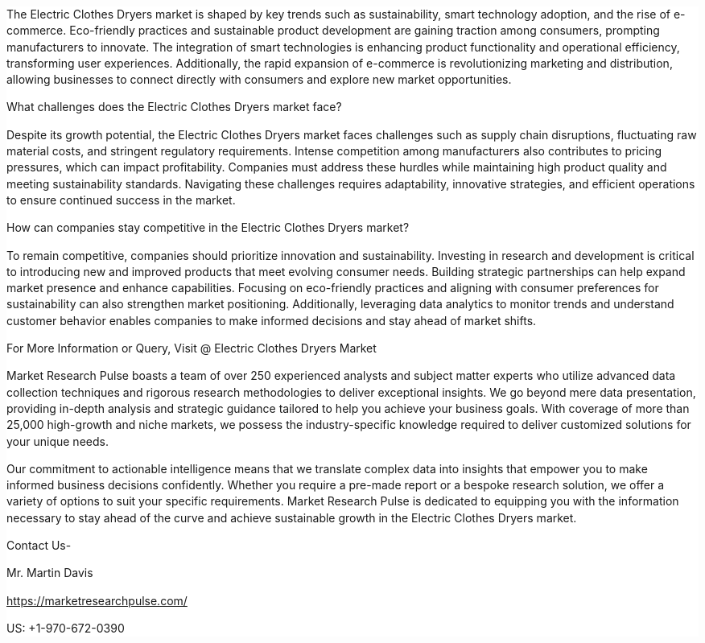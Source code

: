 The Electric Clothes Dryers market is shaped by key trends such as sustainability, smart technology adoption, and the rise of e-commerce. Eco-friendly practices and sustainable product development are gaining traction among consumers, prompting manufacturers to innovate. The integration of smart technologies is enhancing product functionality and operational efficiency, transforming user experiences. Additionally, the rapid expansion of e-commerce is revolutionizing marketing and distribution, allowing businesses to connect directly with consumers and explore new market opportunities.

What challenges does the Electric Clothes Dryers market face?

Despite its growth potential, the Electric Clothes Dryers market faces challenges such as supply chain disruptions, fluctuating raw material costs, and stringent regulatory requirements. Intense competition among manufacturers also contributes to pricing pressures, which can impact profitability. Companies must address these hurdles while maintaining high product quality and meeting sustainability standards. Navigating these challenges requires adaptability, innovative strategies, and efficient operations to ensure continued success in the market.

How can companies stay competitive in the Electric Clothes Dryers market?

To remain competitive, companies should prioritize innovation and sustainability. Investing in research and development is critical to introducing new and improved products that meet evolving consumer needs. Building strategic partnerships can help expand market presence and enhance capabilities. Focusing on eco-friendly practices and aligning with consumer preferences for sustainability can also strengthen market positioning. Additionally, leveraging data analytics to monitor trends and understand customer behavior enables companies to make informed decisions and stay ahead of market shifts.

For More Information or Query, Visit @ Electric Clothes Dryers Market

Market Research Pulse boasts a team of over 250 experienced analysts and subject matter experts who utilize advanced data collection techniques and rigorous research methodologies to deliver exceptional insights. We go beyond mere data presentation, providing in-depth analysis and strategic guidance tailored to help you achieve your business goals. With coverage of more than 25,000 high-growth and niche markets, we possess the industry-specific knowledge required to deliver customized solutions for your unique needs.

Our commitment to actionable intelligence means that we translate complex data into insights that empower you to make informed business decisions confidently. Whether you require a pre-made report or a bespoke research solution, we offer a variety of options to suit your specific requirements. Market Research Pulse is dedicated to equipping you with the information necessary to stay ahead of the curve and achieve sustainable growth in the Electric Clothes Dryers market.

Contact Us-

Mr. Martin Davis

https://marketresearchpulse.com/

US: +1-970-672-0390
